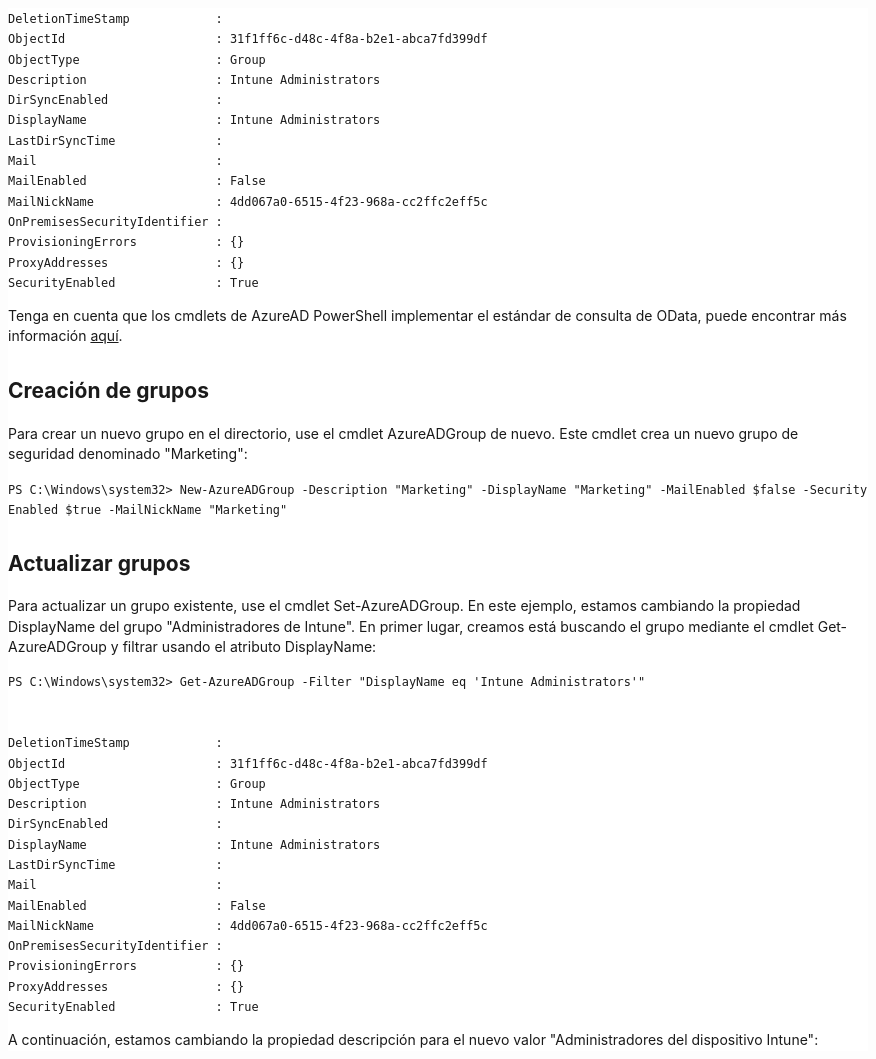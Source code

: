 
    DeletionTimeStamp            :
    ObjectId                     : 31f1ff6c-d48c-4f8a-b2e1-abca7fd399df
    ObjectType                   : Group
    Description                  : Intune Administrators
    DirSyncEnabled               :
    DisplayName                  : Intune Administrators
    LastDirSyncTime              :
    Mail                         :
    MailEnabled                  : False
    MailNickName                 : 4dd067a0-6515-4f23-968a-cc2ffc2eff5c
    OnPremisesSecurityIdentifier :
    ProvisioningErrors           : {}
    ProxyAddresses               : {}
    SecurityEnabled              : True

Tenga en cuenta que los cmdlets de AzureAD PowerShell implementar el estándar de consulta de OData, puede encontrar más información [aquí](https://msdn.microsoft.com/library/gg309461.aspx#BKMK_filter).

## <a name="creating-groups"></a>Creación de grupos
Para crear un nuevo grupo en el directorio, use el cmdlet AzureADGroup de nuevo. Este cmdlet crea un nuevo grupo de seguridad denominado "Marketing":

    PS C:\Windows\system32> New-AzureADGroup -Description "Marketing" -DisplayName "Marketing" -MailEnabled $false -SecurityEnabled $true -MailNickName "Marketing"

## <a name="updating-groups"></a>Actualizar grupos
Para actualizar un grupo existente, use el cmdlet Set-AzureADGroup. En este ejemplo, estamos cambiando la propiedad DisplayName del grupo "Administradores de Intune". En primer lugar, creamos está buscando el grupo mediante el cmdlet Get-AzureADGroup y filtrar usando el atributo DisplayName:

    PS C:\Windows\system32> Get-AzureADGroup -Filter "DisplayName eq 'Intune Administrators'"


    DeletionTimeStamp            :
    ObjectId                     : 31f1ff6c-d48c-4f8a-b2e1-abca7fd399df
    ObjectType                   : Group
    Description                  : Intune Administrators
    DirSyncEnabled               :
    DisplayName                  : Intune Administrators
    LastDirSyncTime              :
    Mail                         :
    MailEnabled                  : False
    MailNickName                 : 4dd067a0-6515-4f23-968a-cc2ffc2eff5c
    OnPremisesSecurityIdentifier :
    ProvisioningErrors           : {}
    ProxyAddresses               : {}
    SecurityEnabled              : True

A continuación, estamos cambiando la propiedad descripción para el nuevo valor "Administradores del dispositivo Intune":

